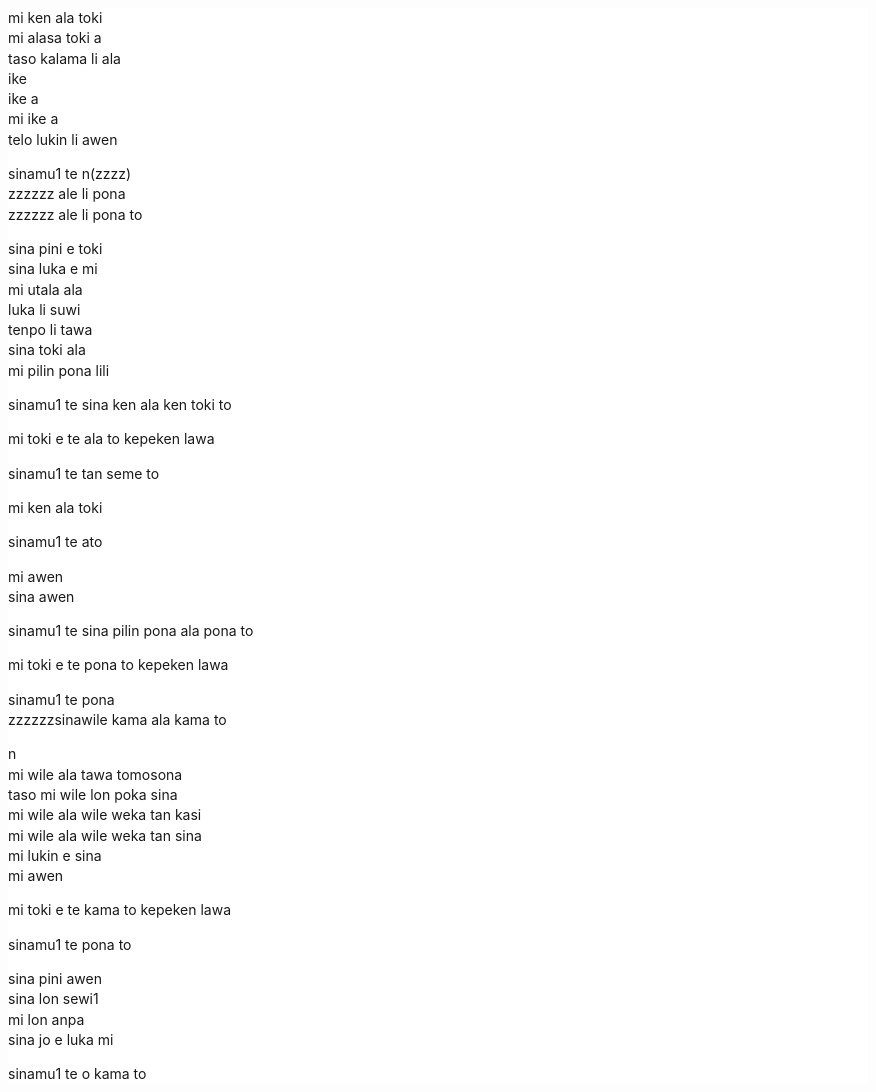 mi ken ala toki  
mi alasa toki a  
taso kalama li ala  
ike  
ike a  
mi ike a  
telo lukin li awen  
  
sinamu1 te n(zzzz)  
zzzzzz ale li pona  
zzzzzz ale li pona to  
  
sina pini e toki  
sina luka e mi  
mi utala ala  
luka li suwi  
tenpo li tawa  
sina toki ala  
mi pilin pona lili  
  
sinamu1 te sina ken ala ken toki to  
  
mi toki e te ala to kepeken lawa   
  
sinamu1 te tan seme to  
  
mi ken ala toki  
  
sinamu1 te ato  
  
mi awen  
sina awen  
  
sinamu1 te sina pilin pona ala pona to  
  
mi toki e te pona to kepeken lawa  
  
sinamu1 te pona   
zzzzzzsinawile kama ala kama to  
  
n  
mi wile ala tawa tomosona  
taso mi wile lon poka sina  
mi wile ala wile weka tan kasi  
mi wile ala wile weka tan sina  
mi lukin e sina  
mi awen  
  
mi toki e te kama to kepeken lawa  
  
sinamu1 te pona to  
  
sina pini awen  
sina lon sewi1  
mi lon anpa  
sina jo e luka mi  
  
sinamu1 te o kama to  
  